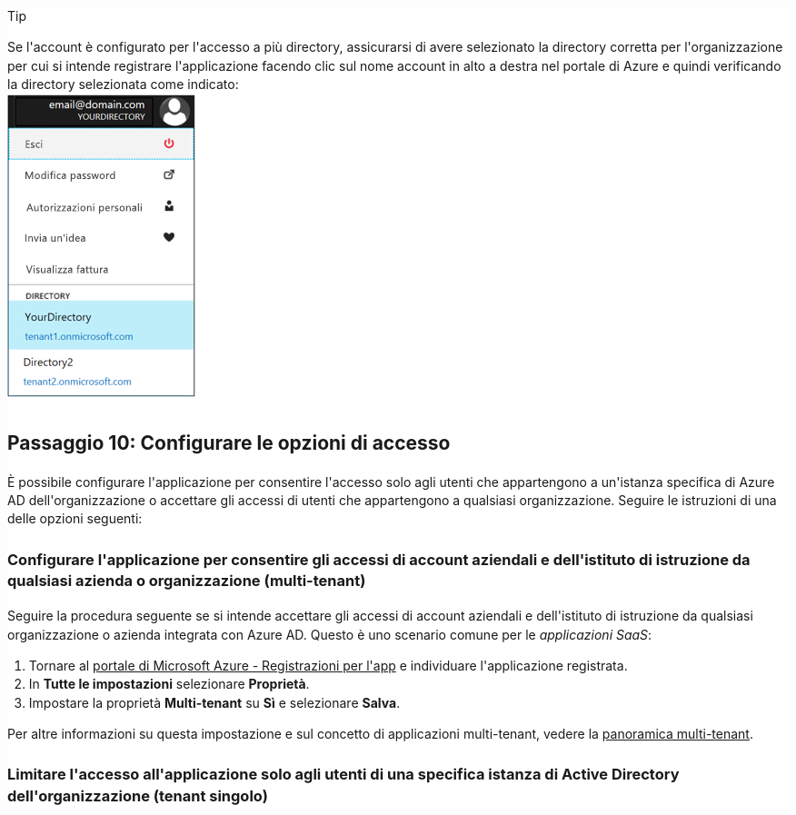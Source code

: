 > [!TIP]
> Se l'account è configurato per l'accesso a più directory, assicurarsi di avere selezionato la directory corretta per l'organizzazione per cui si intende registrare l'applicazione facendo clic sul nome account in alto a destra nel portale di Azure e quindi verificando la directory selezionata come indicato:<br/>![Selezione della directory corretta](./media/quickstart-v1-aspnet-webapp/tenantselector.png)

## <a name="step-10-configure-sign-in-options"></a>Passaggio 10: Configurare le opzioni di accesso

È possibile configurare l'applicazione per consentire l'accesso solo agli utenti che appartengono a un'istanza specifica di Azure AD dell'organizzazione o accettare gli accessi di utenti che appartengono a qualsiasi organizzazione. Seguire le istruzioni di una delle opzioni seguenti:

### <a name="configure-your-application-to-allow-sign-ins-of-work-and-school-accounts-from-any-company-or-organization-multi-tenant"></a>Configurare l'applicazione per consentire gli accessi di account aziendali e dell'istituto di istruzione da qualsiasi azienda o organizzazione (multi-tenant)

Seguire la procedura seguente se si intende accettare gli accessi di account aziendali e dell'istituto di istruzione da qualsiasi organizzazione o azienda integrata con Azure AD. Questo è uno scenario comune per le *applicazioni SaaS*:

1. Tornare al [portale di Microsoft Azure - Registrazioni per l'app](https://portal.azure.com/#blade/Microsoft_AAD_IAM/ActiveDirectoryMenuBlade/RegisteredApps) e individuare l'applicazione registrata.
2. In **Tutte le impostazioni** selezionare **Proprietà**.
3. Impostare la proprietà **Multi-tenant** su **Sì** e selezionare **Salva**.

Per altre informazioni su questa impostazione e sul concetto di applicazioni multi-tenant, vedere la [panoramica multi-tenant](howto-convert-app-to-be-multi-tenant.md).

### <a name="restrict-users-from-only-one-organizations-active-directory-instance-to-sign-in-to-your-application-single-tenant"></a>Limitare l'accesso all'applicazione solo agli utenti di una specifica istanza di Active Directory dell'organizzazione (tenant singolo)
